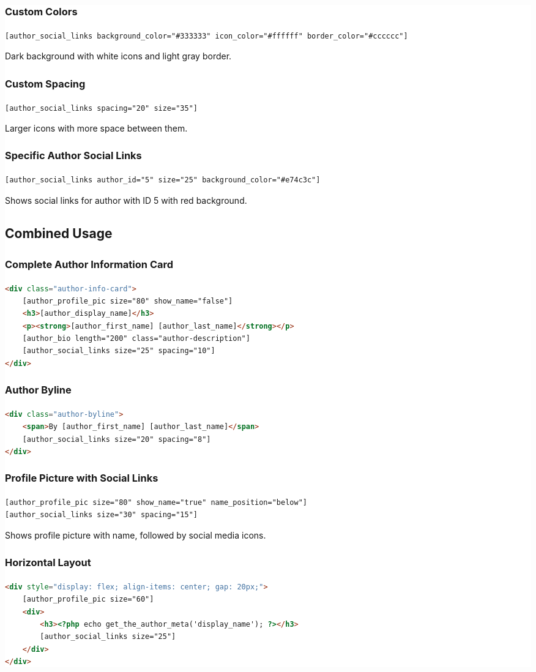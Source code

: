 ### Custom Colors
```
[author_social_links background_color="#333333" icon_color="#ffffff" border_color="#cccccc"]
```
Dark background with white icons and light gray border.

### Custom Spacing
```
[author_social_links spacing="20" size="35"]
```
Larger icons with more space between them.

### Specific Author Social Links
```
[author_social_links author_id="5" size="25" background_color="#e74c3c"]
```
Shows social links for author with ID 5 with red background.

## Combined Usage

### Complete Author Information Card
```html
<div class="author-info-card">
    [author_profile_pic size="80" show_name="false"]
    <h3>[author_display_name]</h3>
    <p><strong>[author_first_name] [author_last_name]</strong></p>
    [author_bio length="200" class="author-description"]
    [author_social_links size="25" spacing="10"]
</div>
```

### Author Byline
```html
<div class="author-byline">
    <span>By [author_first_name] [author_last_name]</span>
    [author_social_links size="20" spacing="8"]
</div>
```

### Profile Picture with Social Links
```
[author_profile_pic size="80" show_name="true" name_position="below"]
[author_social_links size="30" spacing="15"]
```
Shows profile picture with name, followed by social media icons.

### Horizontal Layout
```html
<div style="display: flex; align-items: center; gap: 20px;">
    [author_profile_pic size="60"]
    <div>
        <h3><?php echo get_the_author_meta('display_name'); ?></h3>
        [author_social_links size="25"]
    </div>
</div>
```
